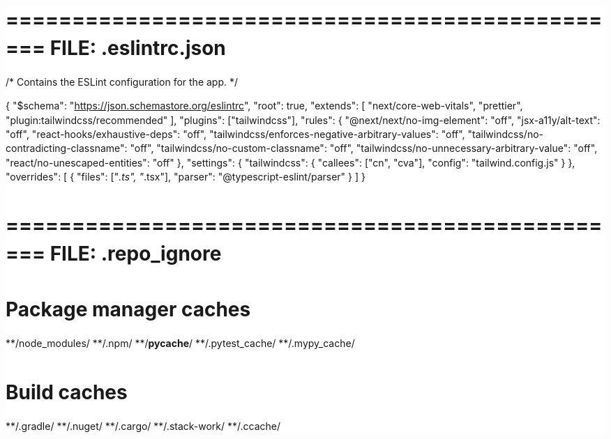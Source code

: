 
================================================
FILE: .eslintrc.json
================================================
/*
Contains the ESLint configuration for the app.
*/

{
  "$schema": "https://json.schemastore.org/eslintrc",
  "root": true,
  "extends": [
    "next/core-web-vitals",
    "prettier",
    "plugin:tailwindcss/recommended"
  ],
  "plugins": ["tailwindcss"],
  "rules": {
    "@next/next/no-img-element": "off",
    "jsx-a11y/alt-text": "off",
    "react-hooks/exhaustive-deps": "off",
    "tailwindcss/enforces-negative-arbitrary-values": "off",
    "tailwindcss/no-contradicting-classname": "off",
    "tailwindcss/no-custom-classname": "off",
    "tailwindcss/no-unnecessary-arbitrary-value": "off",
    "react/no-unescaped-entities": "off"
  },
  "settings": {
    "tailwindcss": { "callees": ["cn", "cva"], "config": "tailwind.config.js" }
  },
  "overrides": [
    { "files": ["*.ts", "*.tsx"], "parser": "@typescript-eslint/parser" }
  ]
}



================================================
FILE: .repo_ignore
================================================
# Package manager caches
**/node_modules/
**/.npm/
**/__pycache__/
**/.pytest_cache/
**/.mypy_cache/

# Build caches
**/.gradle/
**/.nuget/
**/.cargo/
**/.stack-work/
**/.ccache/


  [k in string]: {